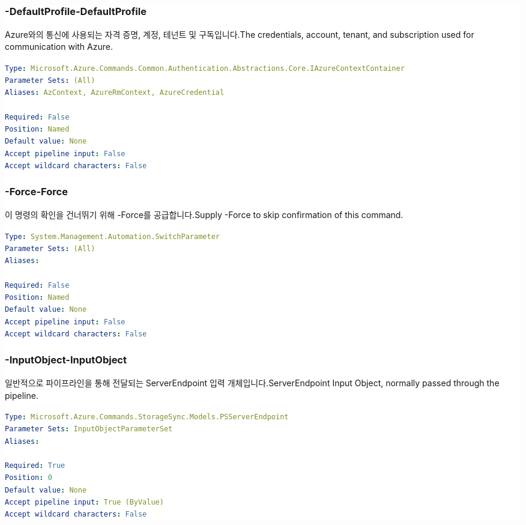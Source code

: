 ### <span data-ttu-id="ea785-121">-DefaultProfile</span><span class="sxs-lookup"><span data-stu-id="ea785-121">-DefaultProfile</span></span>
<span data-ttu-id="ea785-122">Azure와의 통신에 사용되는 자격 증명, 계정, 테넌트 및 구독입니다.</span><span class="sxs-lookup"><span data-stu-id="ea785-122">The credentials, account, tenant, and subscription used for communication with Azure.</span></span>

```yaml
Type: Microsoft.Azure.Commands.Common.Authentication.Abstractions.Core.IAzureContextContainer
Parameter Sets: (All)
Aliases: AzContext, AzureRmContext, AzureCredential

Required: False
Position: Named
Default value: None
Accept pipeline input: False
Accept wildcard characters: False
```

### <span data-ttu-id="ea785-123">-Force</span><span class="sxs-lookup"><span data-stu-id="ea785-123">-Force</span></span>
<span data-ttu-id="ea785-124">이 명령의 확인을 건너뛰기 위해 -Force를 공급합니다.</span><span class="sxs-lookup"><span data-stu-id="ea785-124">Supply -Force to skip confirmation of this command.</span></span>

```yaml
Type: System.Management.Automation.SwitchParameter
Parameter Sets: (All)
Aliases:

Required: False
Position: Named
Default value: None
Accept pipeline input: False
Accept wildcard characters: False
```

### <span data-ttu-id="ea785-125">-InputObject</span><span class="sxs-lookup"><span data-stu-id="ea785-125">-InputObject</span></span>
<span data-ttu-id="ea785-126">일반적으로 파이프라인을 통해 전달되는 ServerEndpoint 입력 개체입니다.</span><span class="sxs-lookup"><span data-stu-id="ea785-126">ServerEndpoint Input Object, normally passed through the pipeline.</span></span>

```yaml
Type: Microsoft.Azure.Commands.StorageSync.Models.PSServerEndpoint
Parameter Sets: InputObjectParameterSet
Aliases:

Required: True
Position: 0
Default value: None
Accept pipeline input: True (ByValue)
Accept wildcard characters: False
```
